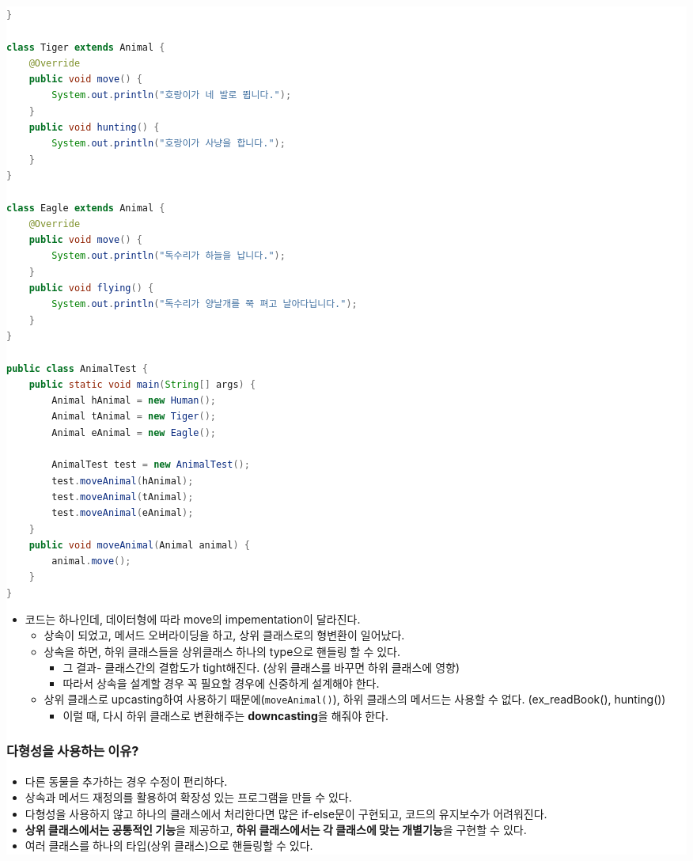 ```java
}

class Tiger extends Animal {
    @Override
    public void move() {
        System.out.println("호랑이가 네 발로 뜁니다.");
    }
    public void hunting() {
        System.out.println("호랑이가 사냥을 합니다.");
    }
}

class Eagle extends Animal {
    @Override
    public void move() {
        System.out.println("독수리가 하늘을 납니다.");
    }
    public void flying() {
        System.out.println("독수리가 양날개를 쭉 펴고 날아다닙니다.");
    }
}

public class AnimalTest {
    public static void main(String[] args) {
        Animal hAnimal = new Human();
        Animal tAnimal = new Tiger();
        Animal eAnimal = new Eagle();

        AnimalTest test = new AnimalTest();
        test.moveAnimal(hAnimal);
        test.moveAnimal(tAnimal);
        test.moveAnimal(eAnimal);
    }
    public void moveAnimal(Animal animal) {
        animal.move();
    }
} 
```

- 코드는 하나인데, 데이터형에 따라 move의 impementation이 달라진다.
    - 상속이 되었고, 메서드 오버라이딩을 하고, 상위 클래스로의 형변환이 일어났다.
    - 상속을 하면, 하위 클래스들을 상위클래스 하나의 type으로 핸들링 할 수 있다.
        - 그 결과- 클래스간의 결합도가 tight해진다. (상위 클래스를 바꾸면 하위 클래스에 영향)
        - 따라서 상속을 설계할 경우 꼭 필요할 경우에 신중하게 설계해야 한다.
    - 상위 클래스로 upcasting하여 사용하기 때문에(`moveAnimal()`), 하위 클래스의 메서드는 사용할 수 없다. (ex_readBook(), hunting())
        - 이럴 때, 다시 하위 클래스로 변환해주는 **downcasting**을 해줘야 한다.

### 다형성을 사용하는 이유?

- 다른 동물을 추가하는 경우 수정이 편리하다.
- 상속과 메서드 재정의를 활용하여 확장성 있는 프로그램을 만들 수 있다.
- 다형성을 사용하지 않고 하나의 클래스에서 처리한다면 많은 if-else문이 구현되고, 코드의 유지보수가 어려워진다.
- **상위 클래스에서는 공통적인 기능**을 제공하고, **하위 클래스에서는 각 클래스에 맞는 개별기능**을 구현할 수 있다.
- 여러 클래스를 하나의 타입(상위 클래스)으로 핸들링할 수 있다.

